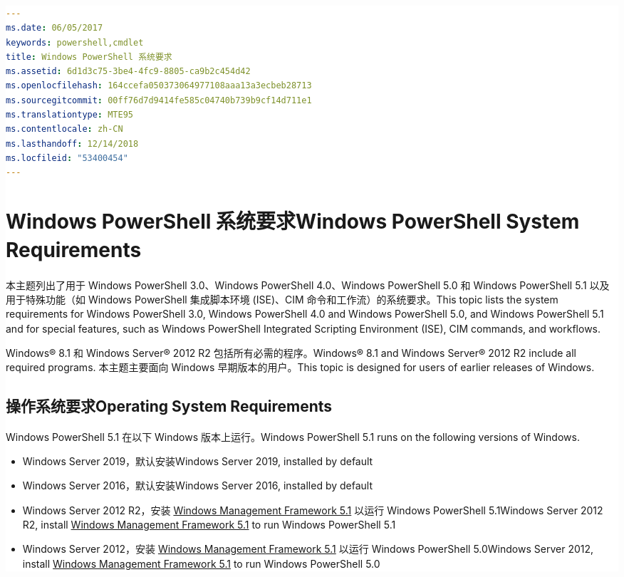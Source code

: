 ```yaml
---
ms.date: 06/05/2017
keywords: powershell,cmdlet
title: Windows PowerShell 系统要求
ms.assetid: 6d1d3c75-3be4-4fc9-8805-ca9b2c454d42
ms.openlocfilehash: 164ccefa050373064977108aaa13a3ecbeb28713
ms.sourcegitcommit: 00ff76d7d9414fe585c04740b739b9cf14d711e1
ms.translationtype: MTE95
ms.contentlocale: zh-CN
ms.lasthandoff: 12/14/2018
ms.locfileid: "53400454"
---
```

# <a name="windows-powershell-system-requirements"></a><span data-ttu-id="45fe5-103">Windows PowerShell 系统要求</span><span class="sxs-lookup"><span data-stu-id="45fe5-103">Windows PowerShell System Requirements</span></span>
<span data-ttu-id="45fe5-104">本主题列出了用于 Windows PowerShell 3.0、Windows PowerShell 4.0、Windows PowerShell 5.0 和 Windows PowerShell 5.1 以及用于特殊功能（如 Windows PowerShell 集成脚本环境 (ISE)、CIM 命令和工作流）的系统要求。</span><span class="sxs-lookup"><span data-stu-id="45fe5-104">This topic lists the system requirements for Windows PowerShell 3.0, Windows PowerShell 4.0 and Windows PowerShell 5.0, and Windows PowerShell 5.1 and for special features, such as Windows PowerShell Integrated Scripting Environment (ISE), CIM commands, and workflows.</span></span>

<span data-ttu-id="45fe5-105">Windows® 8.1 和 Windows Server® 2012 R2 包括所有必需的程序。</span><span class="sxs-lookup"><span data-stu-id="45fe5-105">Windows® 8.1 and Windows Server® 2012 R2 include all required programs.</span></span> <span data-ttu-id="45fe5-106">本主题主要面向 Windows 早期版本的用户。</span><span class="sxs-lookup"><span data-stu-id="45fe5-106">This topic is designed for users of earlier releases of Windows.</span></span>

## <a name="operating-system-requirements"></a><span data-ttu-id="45fe5-107">操作系统要求</span><span class="sxs-lookup"><span data-stu-id="45fe5-107">Operating System Requirements</span></span>
<span data-ttu-id="45fe5-108">Windows PowerShell 5.1 在以下 Windows 版本上运行。</span><span class="sxs-lookup"><span data-stu-id="45fe5-108">Windows PowerShell 5.1 runs on the following versions of Windows.</span></span>

- <span data-ttu-id="45fe5-109">Windows Server 2019，默认安装</span><span class="sxs-lookup"><span data-stu-id="45fe5-109">Windows Server 2019, installed by default</span></span>

- <span data-ttu-id="45fe5-110">Windows Server 2016，默认安装</span><span class="sxs-lookup"><span data-stu-id="45fe5-110">Windows Server 2016, installed by default</span></span>

- <span data-ttu-id="45fe5-111">Windows Server 2012 R2，安装 [Windows Management Framework 5.1](https://aka.ms/wmf5download) 以运行 Windows PowerShell 5.1</span><span class="sxs-lookup"><span data-stu-id="45fe5-111">Windows Server 2012 R2, install [Windows Management Framework 5.1](https://aka.ms/wmf5download) to run Windows PowerShell 5.1</span></span>

- <span data-ttu-id="45fe5-112">Windows Server 2012，安装 [Windows Management Framework 5.1](https://aka.ms/wmf5download) 以运行 Windows PowerShell 5.0</span><span class="sxs-lookup"><span data-stu-id="45fe5-112">Windows Server 2012, install [Windows Management Framework 5.1](https://aka.ms/wmf5download) to run Windows PowerShell 5.0</span></span>

